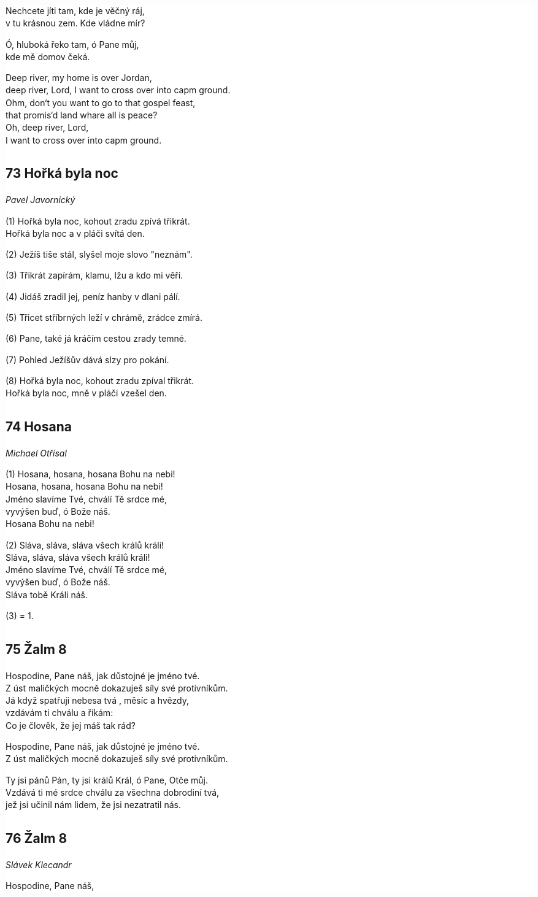 Nechcete jíti tam, kde je věčný ráj,<br />v tu krásnou zem. Kde vládne mír?

Ó, hluboká řeko tam, ó Pane můj,<br />kde mě domov čeká.

Deep river, my home is over Jordan,<br />deep river, Lord, I want to cross over into capm ground.<br />Ohm, don‘t you want to go to that gospel feast,<br />that promis‘d land whare all is peace?<br />Oh, deep river, Lord,<br />I want to cross over into capm ground.

## 73 Hořká byla noc

*Pavel Javornický*

(1) Hořká byla noc, kohout zradu zpívá třikrát.<br />Hořká byla noc a v pláči svítá den.

(2) Ježíš tiše stál, slyšel moje slovo "neznám".

(3) Třikrát zapírám, klamu, lžu a kdo mi věří.

(4) Jidáš zradil jej, peníz hanby v dlani pálí.

(5) Třicet stříbrných leží v chrámě, zrádce zmírá.

(6) Pane, také já kráčím cestou zrady temné.

(7) Pohled Ježíšův dává slzy pro pokání.

(8) Hořká byla noc, kohout zradu zpíval třikrát.<br />Hořká byla noc, mně v pláči vzešel den.

## 74 Hosana

*Michael Otřísal*

(1) Hosana, hosana, hosana Bohu na nebi!<br />Hosana, hosana, hosana Bohu na nebi!<br />Jméno slavíme Tvé, chválí Tě srdce mé,<br />vyvýšen buď, ó Bože náš.<br />Hosana Bohu na nebi!

(2) Sláva, sláva, sláva všech králů králi!<br />Sláva, sláva, sláva všech králů králi!<br />Jméno slavíme Tvé, chválí Tě srdce mé,<br />vyvýšen buď, ó Bože náš.<br />Sláva tobě Králi náš.

(3) = 1.

## 75 Žalm 8

Hospodine, Pane náš, jak důstojné je jméno tvé.<br />Z úst maličkých mocně dokazuješ síly své protivníkům.<br />Já když spatřuji nebesa tvá , měsíc a hvězdy,<br />vzdávám ti chválu a říkám:<br />Co je člověk, že jej máš tak rád?

Hospodine, Pane náš, jak důstojné je jméno tvé.<br />Z úst maličkých mocně dokazuješ síly své protivníkům.

Ty jsi pánů Pán, ty jsi králů Král, ó Pane, Otče můj.<br />Vzdává ti mé srdce chválu za všechna dobrodiní tvá,<br />jež jsi učinil nám lidem, že jsi nezatratil nás.

## 76 Žalm 8

*Slávek Klecandr*

Hospodine, Pane náš,
